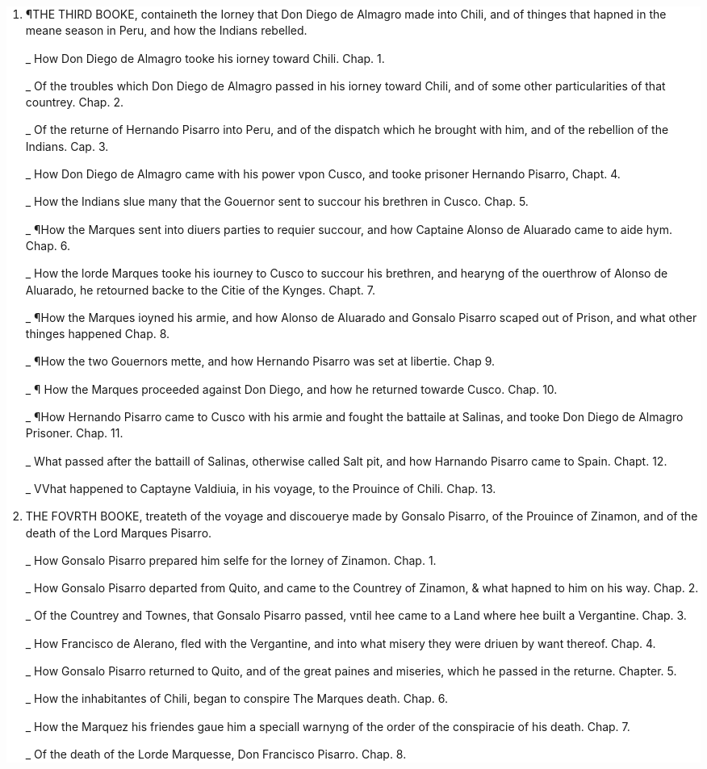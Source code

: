 1. ¶THE THIRD BOOKE, containeth the Iorney that Don Diego de Almagro made into Chili, and of thinges that hapned in the meane season in Peru, and how the Indians rebelled.

    _ How Don Diego de Almagro tooke his iorney toward Chili. Chap. 1.

    _ Of the troubles which Don Diego de Almagro passed in his iorney toward Chili, and of some other particularities of that countrey. Chap. 2.

    _ Of the returne of Hernando Pisarro into Peru, and of the dispatch which he brought with him, and of the rebellion of the Indians. Cap. 3.

    _ How Don Diego de Almagro came with his power vpon Cusco, and tooke prisoner Hernando Pisarro, Chapt. 4.

    _ How the Indians slue many that the Gouernor sent to succour his brethren in Cusco. Chap. 5.

    _ ¶How the Marques sent into diuers parties to requier succour, and how Captaine Alonso de Aluarado came to aide hym. Chap. 6.

    _ How the lorde Marques tooke his iourney to Cusco to succour his brethren, and hearyng of the ouerthrow of Alonso de Aluarado, he retourned backe to the Citie of the Kynges. Chapt. 7.

    _ ¶How the Marques ioyned his armie, and how Alonso de Aluarado and Gonsalo Pisarro scaped out of Prison, and what other thinges happened Chap. 8.

    _ ¶How the two Gouernors mette, and how Hernando Pisarro was set at libertie. Chap 9.

    _ ¶ How the Marques proceeded against Don Diego, and how he returned towarde Cusco. Chap. 10.

    _ ¶How Hernando Pisarro came to Cusco with his armie and fought the battaile at Salinas, and tooke Don Diego de Almagro Prisoner. Chap. 11.

    _ What passed after the battaill of Salinas, otherwise called Salt pit, and how Harnando Pisarro came to Spain. Chapt. 12.

    _ VVhat happened to Captayne Valdiuia, in his voyage, to the Prouince of Chili. Chap. 13.

1. THE FOVRTH BOOKE, treateth of the voyage and discouerye made by Gonsalo Pisarro, of the Prouince of Zinamon, and of the death of the Lord Marques Pisarro.

    _ How Gonsalo Pisarro prepared him selfe for the Iorney of Zinamon. Chap. 1.

    _ How Gonsalo Pisarro departed from Quito, and came to the Countrey of Zinamon, & what hapned to him on his way. Chap. 2.

    _ Of the Countrey and Townes, that Gonsalo Pisarro passed, vntil hee came to a Land where hee built a Vergantine. Chap. 3.

    _ How Francisco de Alerano, fled with the Vergantine, and into what misery they were driuen by want thereof. Chap. 4.

    _ How Gonsalo Pisarro returned to Quito, and of the great paines and miseries, which he passed in the returne. Chapter. 5.

    _ How the inhabitantes of Chili, began to conspire The Marques death. Chap. 6.

    _ How the Marquez his friendes gaue him a speciall warnyng of the order of the conspiracie of his death. Chap. 7.

    _ Of the death of the Lorde Marquesse, Don Francisco Pisarro. Chap. 8.
